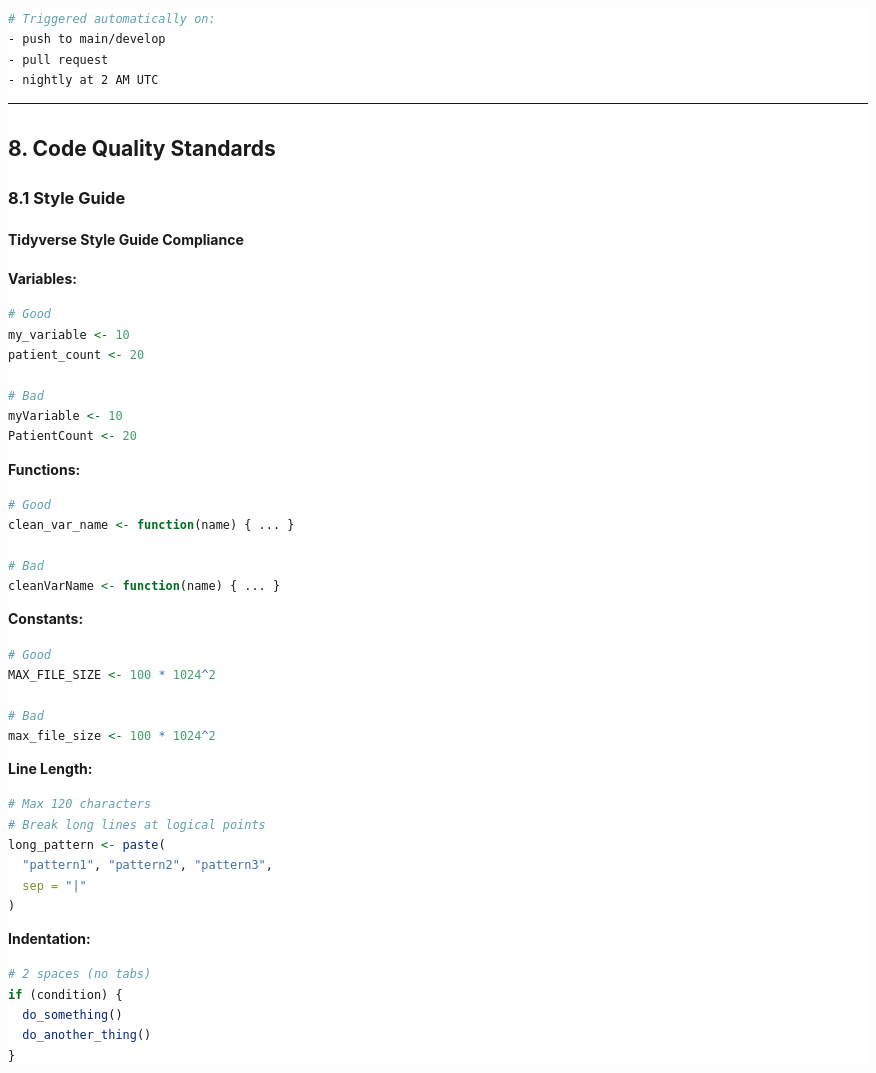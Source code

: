 ```bash
# Triggered automatically on:
- push to main/develop
- pull request
- nightly at 2 AM UTC
```

---

## 8. Code Quality Standards

### 8.1 Style Guide

#### Tidyverse Style Guide Compliance

**Variables:**
```r
# Good
my_variable <- 10
patient_count <- 20

# Bad
myVariable <- 10
PatientCount <- 20
```

**Functions:**
```r
# Good
clean_var_name <- function(name) { ... }

# Bad
cleanVarName <- function(name) { ... }
```

**Constants:**
```r
# Good
MAX_FILE_SIZE <- 100 * 1024^2

# Bad
max_file_size <- 100 * 1024^2
```

**Line Length:**
```r
# Max 120 characters
# Break long lines at logical points
long_pattern <- paste(
  "pattern1", "pattern2", "pattern3",
  sep = "|"
)
```

**Indentation:**
```r
# 2 spaces (no tabs)
if (condition) {
  do_something()
  do_another_thing()
}
```
